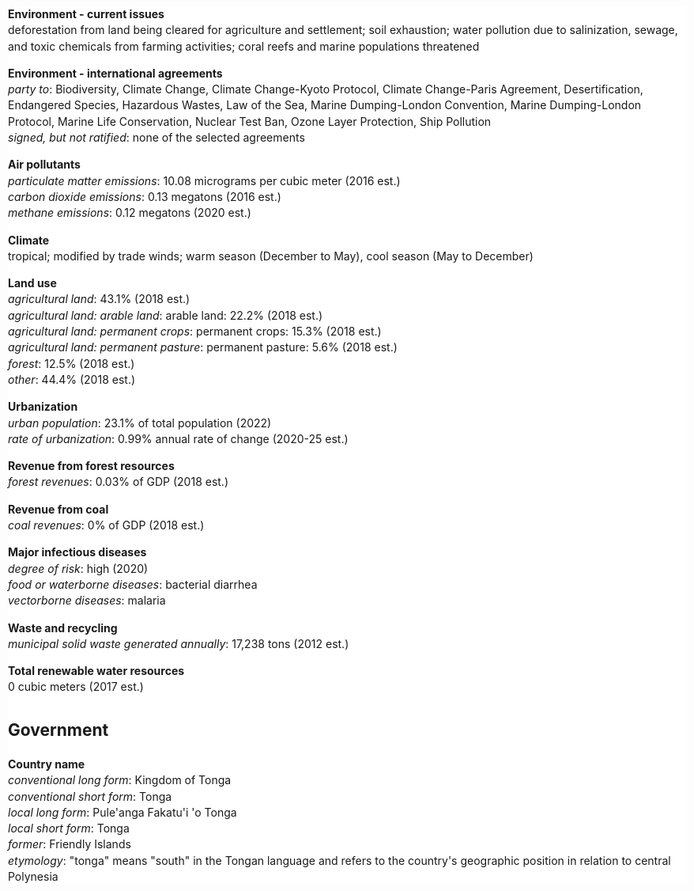 **Environment - current issues**<br>
deforestation from land being cleared for agriculture and settlement; soil exhaustion; water pollution due to salinization, sewage, and toxic chemicals from farming activities; coral reefs and marine populations threatened<br>

**Environment - international agreements**<br>
_party to_: Biodiversity, Climate Change, Climate Change-Kyoto Protocol, Climate Change-Paris Agreement, Desertification, Endangered Species, Hazardous Wastes, Law of the Sea, Marine Dumping-London Convention, Marine Dumping-London Protocol, Marine Life Conservation, Nuclear Test Ban, Ozone Layer Protection, Ship Pollution<br>
_signed, but not ratified_: none of the selected agreements<br>

**Air pollutants**<br>
_particulate matter emissions_: 10.08 micrograms per cubic meter (2016 est.)<br>
_carbon dioxide emissions_: 0.13 megatons (2016 est.)<br>
_methane emissions_: 0.12 megatons (2020 est.)<br>

**Climate**<br>
tropical; modified by trade winds; warm season (December to May), cool season (May to December)<br>

**Land use**<br>
_agricultural land_: 43.1% (2018 est.)<br>
_agricultural land: arable land_: arable land: 22.2% (2018 est.)<br>
_agricultural land: permanent crops_: permanent crops: 15.3% (2018 est.)<br>
_agricultural land: permanent pasture_: permanent pasture: 5.6% (2018 est.)<br>
_forest_: 12.5% (2018 est.)<br>
_other_: 44.4% (2018 est.)<br>

**Urbanization**<br>
_urban population_: 23.1% of total population (2022)<br>
_rate of urbanization_: 0.99% annual rate of change (2020-25 est.)<br>

**Revenue from forest resources**<br>
_forest revenues_: 0.03% of GDP (2018 est.)<br>

**Revenue from coal**<br>
_coal revenues_: 0% of GDP (2018 est.)<br>

**Major infectious diseases**<br>
_degree of risk_: high (2020)<br>
_food or waterborne diseases_: bacterial diarrhea<br>
_vectorborne diseases_: malaria<br>

**Waste and recycling**<br>
_municipal solid waste generated annually_: 17,238 tons (2012 est.)<br>

**Total renewable water resources**<br>
0 cubic meters (2017 est.)<br>

## Government

**Country name**<br>
_conventional long form_: Kingdom of Tonga<br>
_conventional short form_: Tonga<br>
_local long form_: Pule'anga Fakatu'i 'o Tonga<br>
_local short form_: Tonga<br>
_former_: Friendly Islands<br>
_etymology_: "tonga" means "south" in the Tongan language and refers to the country's geographic position in relation to central Polynesia<br>

